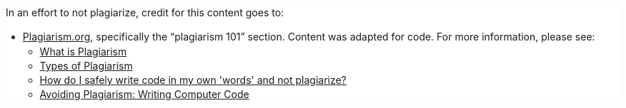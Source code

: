 In an effort to not plagiarize, credit for this content goes to:

- [Plagiarism.org](http://plagiarism.org/), specifically the “plagiarism 101” section.  Content was adapted for code.  For more information, please see:
  - [What is Plagiarism](http://www.plagiarism.org/plagiarism-101/what-is-plagiarism)
  - [Types of Plagiarism](http://www.plagiarism.org/plagiarism-101/types-of-plagiarism)
  - [How do I safely write code in my own 'words' and not plagiarize?](http://programmers.stackexchange.com/questions/80167/how-do-i-safely-write-code-in-my-own-words-and-not-plagiarize)
  - [Avoiding Plagiarism:  Writing Computer Code](http://www.upenn.edu/academicintegrity/ai_computercode.html)
